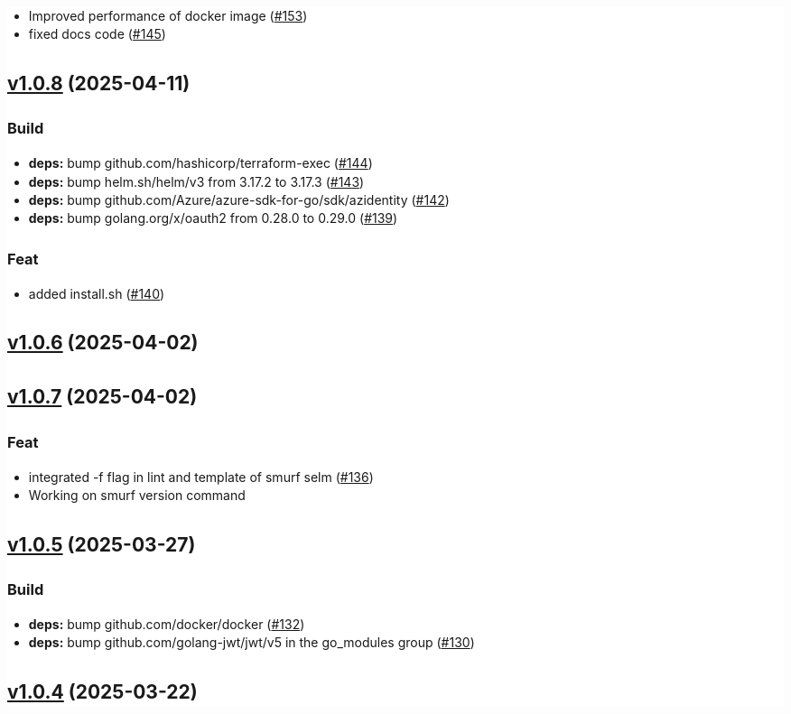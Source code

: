 * Improved performance of docker image ([#153](https://github.com/clouddrove/smurf/issues/153))
* fixed docs code ([#145](https://github.com/clouddrove/smurf/issues/145))


<a name="v1.0.8"></a>
## [v1.0.8](https://github.com/clouddrove/smurf/compare/v1.0.6...v1.0.8) (2025-04-11)

### Build

* **deps:** bump github.com/hashicorp/terraform-exec ([#144](https://github.com/clouddrove/smurf/issues/144))
* **deps:** bump helm.sh/helm/v3 from 3.17.2 to 3.17.3 ([#143](https://github.com/clouddrove/smurf/issues/143))
* **deps:** bump github.com/Azure/azure-sdk-for-go/sdk/azidentity ([#142](https://github.com/clouddrove/smurf/issues/142))
* **deps:** bump golang.org/x/oauth2 from 0.28.0 to 0.29.0 ([#139](https://github.com/clouddrove/smurf/issues/139))

### Feat

* added install.sh ([#140](https://github.com/clouddrove/smurf/issues/140))


<a name="v1.0.6"></a>
## [v1.0.6](https://github.com/clouddrove/smurf/compare/v1.0.7...v1.0.6) (2025-04-02)


<a name="v1.0.7"></a>
## [v1.0.7](https://github.com/clouddrove/smurf/compare/v1.0.5...v1.0.7) (2025-04-02)

### Feat

* integrated -f flag in lint and template of smurf selm ([#136](https://github.com/clouddrove/smurf/issues/136))
* Working on smurf version command


<a name="v1.0.5"></a>
## [v1.0.5](https://github.com/clouddrove/smurf/compare/v1.0.4...v1.0.5) (2025-03-27)

### Build

* **deps:** bump github.com/docker/docker ([#132](https://github.com/clouddrove/smurf/issues/132))
* **deps:** bump github.com/golang-jwt/jwt/v5 in the go_modules group ([#130](https://github.com/clouddrove/smurf/issues/130))


<a name="v1.0.4"></a>
## [v1.0.4](https://github.com/clouddrove/smurf/compare/v1.0.3...v1.0.4) (2025-03-22)
